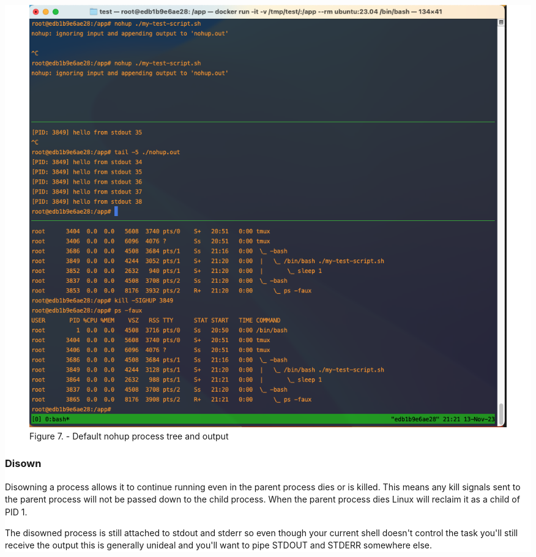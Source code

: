 <figure class="aligncenter">
    <img src="/assets/png/linux-child-process-nohup.png" />
    <figcaption>Figure 7. - Default nohup process tree and output</figcaption>
</figure>


### Disown

Disowning a process allows it to continue running even in the parent process dies or is killed. This means any kill signals sent to the parent process will not be passed down to the child process. When the parent process dies Linux will reclaim it as a child of PID 1.

The disowned process is still attached to stdout and stderr so even though your current shell doesn't control the task you'll still receive the output this is generally unideal and you'll want to pipe STDOUT and STDERR somewhere else.
